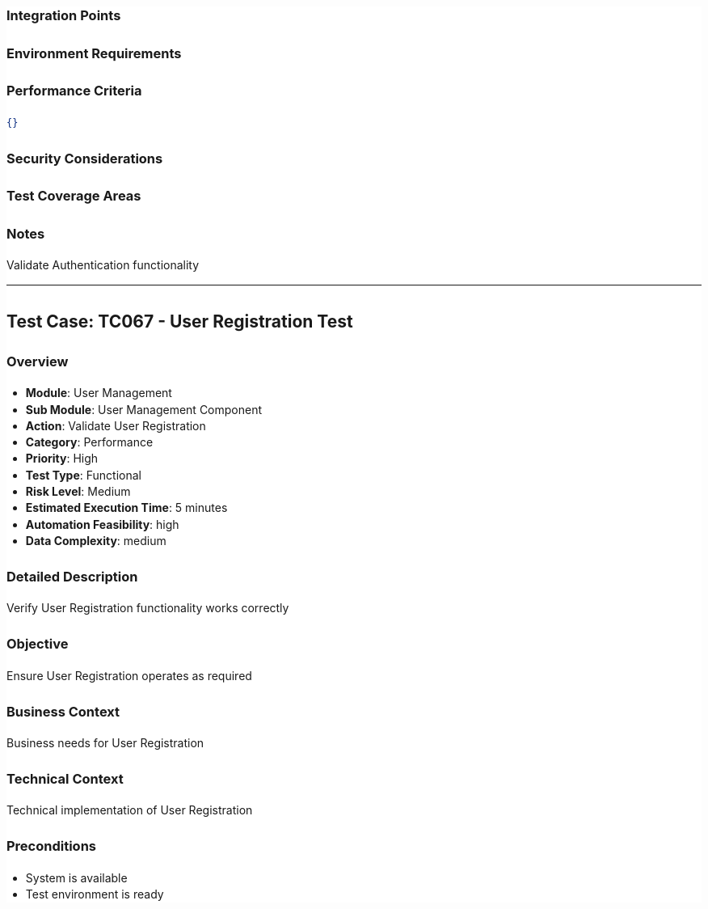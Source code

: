 ### Integration Points

### Environment Requirements

### Performance Criteria
```json
{}
```

### Security Considerations

### Test Coverage Areas

### Notes
Validate Authentication functionality

---

## Test Case: TC067 - User Registration Test

### Overview
- **Module**: User Management
- **Sub Module**: User Management Component
- **Action**: Validate User Registration
- **Category**: Performance
- **Priority**: High
- **Test Type**: Functional
- **Risk Level**: Medium
- **Estimated Execution Time**: 5 minutes
- **Automation Feasibility**: high
- **Data Complexity**: medium

### Detailed Description
Verify User Registration functionality works correctly

### Objective
Ensure User Registration operates as required

### Business Context
Business needs for User Registration

### Technical Context
Technical implementation of User Registration

### Preconditions
- System is available
- Test environment is ready
